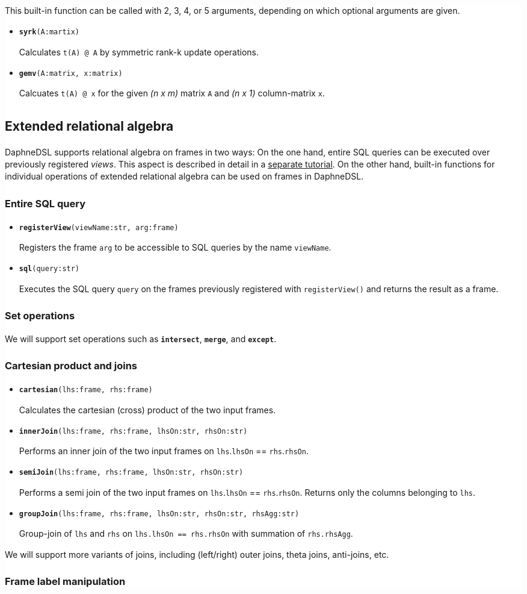   This built-in function can be called with 2, 3, 4, or 5 arguments, depending on which optional arguments are given.

- **`syrk`**`(A:martix)`

  Calculates `t(A) @ A` by symmetric rank-k update operations.

- **`gemv`**`(A:matrix, x:matrix)`

  Calcuates `t(A) @ x` for the given *(n x m)* matrix `A` and *(n x 1)* column-matrix `x`.

## Extended relational algebra

DaphneDSL supports relational algebra on frames in two ways:
On the one hand, entire SQL queries can be executed over previously registered *views*.
This aspect is described in detail in a [separate tutorial](/doc/tutorial/sqlTutorial.md).
On the other hand, built-in functions for individual operations of extended relational algebra can be used on frames in DaphneDSL.

### Entire SQL query

- **`registerView`**`(viewName:str, arg:frame)`

  Registers the frame `arg` to be accessible to SQL queries by the name `viewName`.

- **`sql`**`(query:str)`

  Executes the SQL query `query` on the frames previously registered with `registerView()` and returns the result as a frame.
  
### Set operations

We will support set operations such as **`intersect`**, **`merge`**, and **`except`**.


### Cartesian product and joins

- **`cartesian`**`(lhs:frame, rhs:frame)`

  Calculates the cartesian (cross) product of the two input frames.

- **`innerJoin`**`(lhs:frame, rhs:frame, lhsOn:str, rhsOn:str)`

  Performs an inner join of the two input frames on `lhs`.`lhsOn` == `rhs`.`rhsOn`.

- **`semiJoin`**`(lhs:frame, rhs:frame, lhsOn:str, rhsOn:str)`

  Performs a semi join of the two input frames on `lhs`.`lhsOn` == `rhs`.`rhsOn`.
  Returns only the columns belonging to `lhs`.

- **`groupJoin`**`(lhs:frame, rhs:frame, lhsOn:str, rhsOn:str, rhsAgg:str)`

  Group-join of `lhs` and `rhs` on `lhs.lhsOn == rhs.rhsOn` with summation of `rhs.rhsAgg`.
  
We will support more variants of joins, including (left/right) outer joins, theta joins, anti-joins, etc.

### Frame label manipulation
